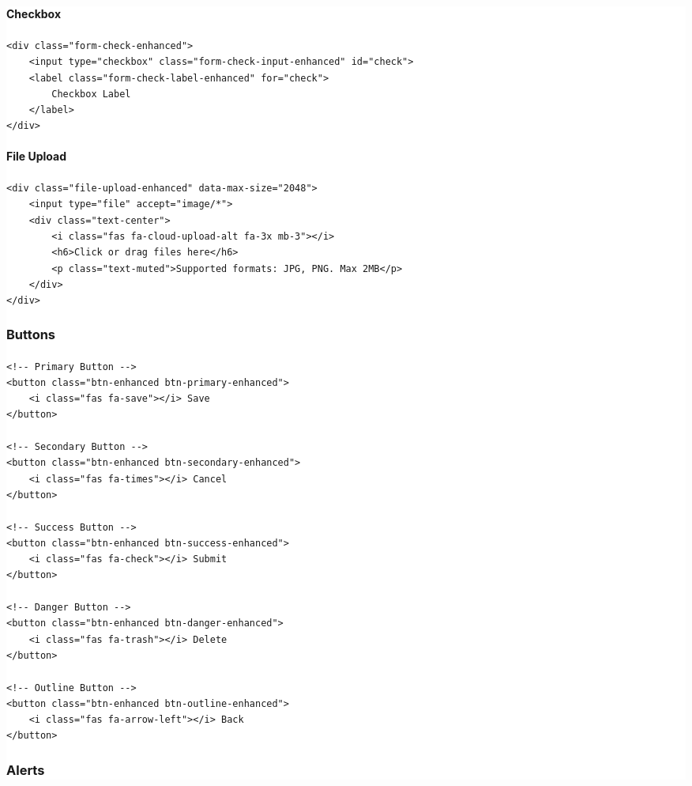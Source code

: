 #### Checkbox
```blade
<div class="form-check-enhanced">
    <input type="checkbox" class="form-check-input-enhanced" id="check">
    <label class="form-check-label-enhanced" for="check">
        Checkbox Label
    </label>
</div>
```

#### File Upload
```blade
<div class="file-upload-enhanced" data-max-size="2048">
    <input type="file" accept="image/*">
    <div class="text-center">
        <i class="fas fa-cloud-upload-alt fa-3x mb-3"></i>
        <h6>Click or drag files here</h6>
        <p class="text-muted">Supported formats: JPG, PNG. Max 2MB</p>
    </div>
</div>
```

### Buttons

```blade
<!-- Primary Button -->
<button class="btn-enhanced btn-primary-enhanced">
    <i class="fas fa-save"></i> Save
</button>

<!-- Secondary Button -->
<button class="btn-enhanced btn-secondary-enhanced">
    <i class="fas fa-times"></i> Cancel
</button>

<!-- Success Button -->
<button class="btn-enhanced btn-success-enhanced">
    <i class="fas fa-check"></i> Submit
</button>

<!-- Danger Button -->
<button class="btn-enhanced btn-danger-enhanced">
    <i class="fas fa-trash"></i> Delete
</button>

<!-- Outline Button -->
<button class="btn-enhanced btn-outline-enhanced">
    <i class="fas fa-arrow-left"></i> Back
</button>
```

### Alerts

